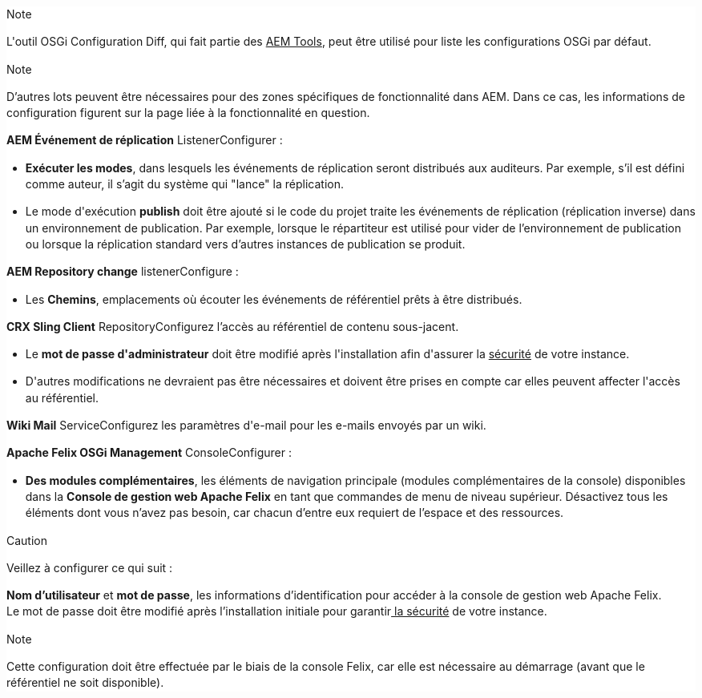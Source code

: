>[!NOTE]
>
>L&#39;outil OSGi Configuration Diff, qui fait partie des [AEM Tools](https://helpx.adobe.com/experience-manager/kb/tools/aem-tools.html), peut être utilisé pour liste les configurations OSGi par défaut.

>[!NOTE]
>
>D’autres lots peuvent être nécessaires pour des zones spécifiques de fonctionnalité dans AEM. Dans ce cas, les informations de configuration figurent sur la page liée à la fonctionnalité en question.

**AEM Événement de réplication** ListenerConfigurer :

* **Exécuter les modes**, dans lesquels les événements de réplication seront distribués aux auditeurs. Par exemple, s’il est défini comme auteur, il s’agit du système qui &quot;lance&quot; la réplication.

* Le mode d&#39;exécution **publish** doit être ajouté si le code du projet traite les événements de réplication (réplication inverse) dans un environnement de publication. Par exemple, lorsque le répartiteur est utilisé pour vider de l’environnement de publication ou lorsque la réplication standard vers d’autres instances de publication se produit.

**AEM Repository change** listenerConfigure :

* Les **Chemins**, emplacements où écouter les événements de référentiel prêts à être distribués.

**CRX Sling Client** RepositoryConfigurez l’accès au référentiel de contenu sous-jacent.

* Le **mot de passe d&#39;administrateur** doit être modifié après l&#39;installation afin d&#39;assurer la [sécurité](/help/sites-administering/security-checklist.md) de votre instance.

* D&#39;autres modifications ne devraient pas être nécessaires et doivent être prises en compte car elles peuvent affecter l&#39;accès au référentiel.

**Wiki Mail** ServiceConfigurez les paramètres d&#39;e-mail pour les e-mails envoyés par un wiki.

**Apache Felix OSGi Management** ConsoleConfigurer :

* **Des modules complémentaires**, les éléments de navigation principale (modules complémentaires de la console) disponibles dans la **Console de gestion web Apache Felix** en tant que commandes de menu de niveau supérieur. Désactivez tous les éléments dont vous n’avez pas besoin, car chacun d’entre eux requiert de l’espace et des ressources. 

>[!CAUTION]
>
>Veillez à configurer ce qui suit :
>
>**Nom d’utilisateur** et **mot de passe**, les informations d’identification pour accéder à la console de gestion web Apache Felix.\
>Le mot de passe doit être modifié après l’installation initiale pour garantir[ la sécurité](/help/sites-administering/security-checklist.md) de votre instance. 

>[!NOTE]
>
>Cette configuration doit être effectuée par le biais de la console Felix, car elle est nécessaire au démarrage (avant que le référentiel ne soit disponible).
